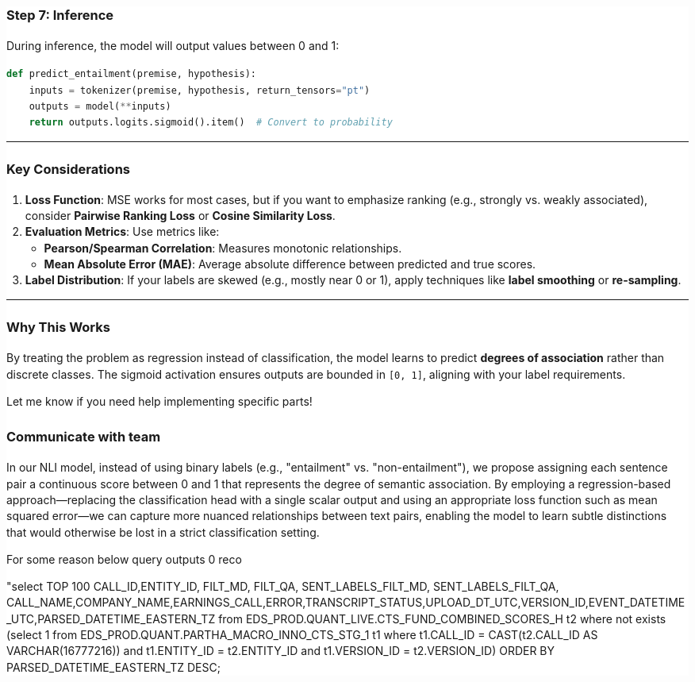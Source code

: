 
### **Step 7: Inference**
During inference, the model will output values between 0 and 1:
```python
def predict_entailment(premise, hypothesis):
    inputs = tokenizer(premise, hypothesis, return_tensors="pt")
    outputs = model(**inputs)
    return outputs.logits.sigmoid().item()  # Convert to probability
```

---

### **Key Considerations**
1. **Loss Function**: MSE works for most cases, but if you want to emphasize ranking (e.g., strongly vs. weakly associated), consider **Pairwise Ranking Loss** or **Cosine Similarity Loss**.
2. **Evaluation Metrics**: Use metrics like:
   - **Pearson/Spearman Correlation**: Measures monotonic relationships.
   - **Mean Absolute Error (MAE)**: Average absolute difference between predicted and true scores.
3. **Label Distribution**: If your labels are skewed (e.g., mostly near 0 or 1), apply techniques like **label smoothing** or **re-sampling**.

---

### **Why This Works**
By treating the problem as regression instead of classification, the model learns to predict **degrees of association** rather than discrete classes. The sigmoid activation ensures outputs are bounded in `[0, 1]`, aligning with your label requirements.

Let me know if you need help implementing specific parts!



### Communicate with team

In our NLI model, instead of using binary labels (e.g., "entailment" vs. "non-entailment"), we propose assigning each sentence pair a continuous score between 0 and 1 that represents the degree of semantic association. By employing a regression-based approach—replacing the classification head with a single scalar output and using an appropriate loss function such as mean squared error—we can capture more nuanced relationships between text pairs, enabling the model to learn subtle distinctions that would otherwise be lost in a strict classification setting.



For some reason below query outputs 0 reco


"select TOP 100 CALL_ID,ENTITY_ID, FILT_MD, FILT_QA, SENT_LABELS_FILT_MD, SENT_LABELS_FILT_QA, CALL_NAME,COMPANY_NAME,EARNINGS_CALL,ERROR,TRANSCRIPT_STATUS,UPLOAD_DT_UTC,VERSION_ID,EVENT_DATETIME_UTC,PARSED_DATETIME_EASTERN_TZ from EDS_PROD.QUANT_LIVE.CTS_FUND_COMBINED_SCORES_H t2 where not exists (select 1 from EDS_PROD.QUANT.PARTHA_MACRO_INNO_CTS_STG_1 t1 where  t1.CALL_ID = CAST(t2.CALL_ID AS VARCHAR(16777216)) and t1.ENTITY_ID = t2.ENTITY_ID and t1.VERSION_ID = t2.VERSION_ID) ORDER BY PARSED_DATETIME_EASTERN_TZ DESC;